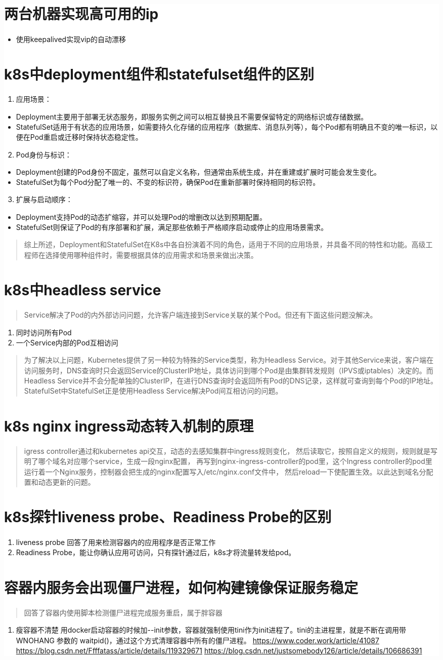 # 两台机器实现高可用的ip

* 使用keepalived实现vip的自动漂移

# k8s中deployment组件和statefulset组件的区别

1. 应用场景：
* Deployment主要用于部署无状态服务，即服务实例之间可以相互替换且不需要保留特定的网络标识或存储数据。
* StatefulSet适用于有状态的应用场景，如需要持久化存储的应用程序（数据库、消息队列等），每个Pod都有明确且不变的唯一标识，以便在Pod重启或迁移时保持状态稳定性。
2. Pod身份与标识：
* Deployment创建的Pod身份不固定，虽然可以自定义名称，但通常由系统生成，并在重建或扩展时可能会发生变化。
* StatefulSet为每个Pod分配了唯一的、不变的标识符，确保Pod在重新部署时保持相同的标识符。
3. 扩展与启动顺序：
* Deployment支持Pod的动态扩缩容，并可以处理Pod的增删改以达到预期配置。
* StatefulSet则保证了Pod的有序部署和扩展，满足那些依赖于严格顺序启动或停止的应用场景需求。

> 综上所述，Deployment和StatefulSet在K8s中各自扮演着不同的角色，适用于不同的应用场景，并具备不同的特性和功能。高级工程师在选择使用哪种组件时，需要根据具体的应用需求和场景来做出决策。

# k8s中headless service
> Service解决了Pod的内外部访问问题，允许客户端连接到Service关联的某个Pod。但还有下面这些问题没解决。
1. 同时访问所有Pod
2. 一个Service内部的Pod互相访问

> 为了解决以上问题，Kubernetes提供了另一种较为特殊的Service类型，称为Headless Service。对于其他Service来说，客户端在访问服务时，DNS查询时只会返回Service的ClusterIP地址，具体访问到哪个Pod是由集群转发规则（IPVS或iptables）决定的。而Headless Service并不会分配单独的ClusterIP，在进行DNS查询时会返回所有Pod的DNS记录，这样就可查询到每个Pod的IP地址。StatefulSet中StatefulSet正是使用Headless Service解决Pod间互相访问的问题。

# k8s nginx ingress动态转入机制的原理
> igress controller通过和kubernetes api交互，动态的去感知集群中ingress规则变化，
然后读取它，按照自定义的规则，规则就是写明了哪个域名对应哪个service，生成一段nginx配置，
再写到nginx-ingress-controller的pod里，这个Ingress
controller的pod里运行着一个Nginx服务，控制器会把生成的nginx配置写入/etc/nginx.conf文件中，
然后reload一下使配置生效。以此达到域名分配置和动态更新的问题。

# k8s探针liveness probe、Readiness Probe的区别
1. liveness probe 回答了用来检测容器内的应用程序是否正常工作
2. Readiness Probe，能让你确认应用可访问，只有探针通过后，k8s才将流量转发给pod。

# 容器内服务会出现僵尸进程，如何构建镜像保证服务稳定
> 回答了容器内使用脚本检测僵尸进程完成服务重启，属于胖容器
1. 瘦容器不清楚
用docker启动容器的时候加--init参数，容器就强制使用tini作为init进程了。tini的主进程里，就是不断在调用带WNOHANG 参数的 waitpid()，通过这个方式清理容器中所有的僵尸进程。
https://www.coder.work/article/41087
https://blog.csdn.net/Ffffatass/article/details/119329671
https://blog.csdn.net/justsomebody126/article/details/106686391
